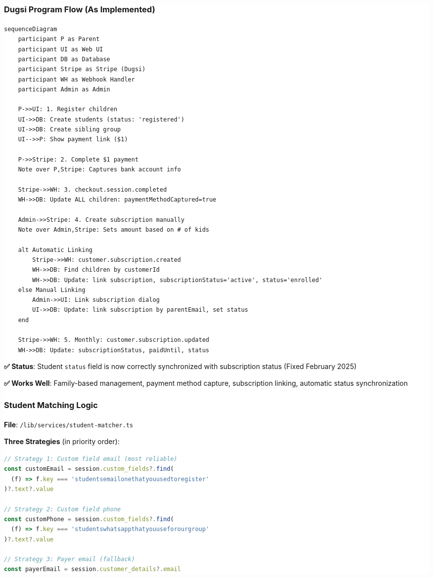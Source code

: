 ### Dugsi Program Flow (As Implemented)

```mermaid
sequenceDiagram
    participant P as Parent
    participant UI as Web UI
    participant DB as Database
    participant Stripe as Stripe (Dugsi)
    participant WH as Webhook Handler
    participant Admin as Admin

    P->>UI: 1. Register children
    UI->>DB: Create students (status: 'registered')
    UI->>DB: Create sibling group
    UI-->>P: Show payment link ($1)

    P->>Stripe: 2. Complete $1 payment
    Note over P,Stripe: Captures bank account info

    Stripe->>WH: 3. checkout.session.completed
    WH->>DB: Update ALL children: paymentMethodCaptured=true

    Admin->>Stripe: 4. Create subscription manually
    Note over Admin,Stripe: Sets amount based on # of kids

    alt Automatic Linking
        Stripe->>WH: customer.subscription.created
        WH->>DB: Find children by customerId
        WH->>DB: Update: link subscription, subscriptionStatus='active', status='enrolled'
    else Manual Linking
        Admin->>UI: Link subscription dialog
        UI->>DB: Update: link subscription by parentEmail, set status
    end

    Stripe->>WH: 5. Monthly: customer.subscription.updated
    WH->>DB: Update: subscriptionStatus, paidUntil, status
```

**✅ Status**: Student `status` field is now correctly synchronized with subscription status (Fixed February 2025)

**✅ Works Well**: Family-based management, payment method capture, subscription linking, automatic status synchronization

### Student Matching Logic

**File**: `/lib/services/student-matcher.ts`

**Three Strategies** (in priority order):

```typescript
// Strategy 1: Custom field email (most reliable)
const customEmail = session.custom_fields?.find(
  (f) => f.key === 'studentsemailonethatyouusedtoregister'
)?.text?.value

// Strategy 2: Custom field phone
const customPhone = session.custom_fields?.find(
  (f) => f.key === 'studentswhatsappthatyouuseforourgroup'
)?.text?.value

// Strategy 3: Payer email (fallback)
const payerEmail = session.customer_details?.email
```
